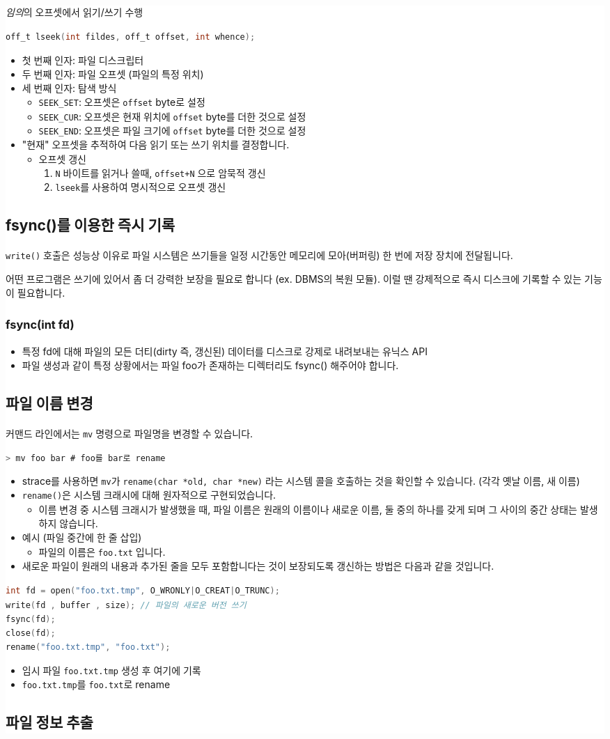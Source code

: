 *임의*의 오프셋에서 읽기/쓰기 수행

```c
off_t lseek(int fildes, off_t offset, int whence);
```

- 첫 번째 인자: 파일 디스크립터
- 두 번째 인자: 파일 오프셋 (파일의 특정 위치)
- 세 번째 인자: 탐색 방식
    - `SEEK_SET`: 오프셋은 `offset` byte로 설정
    - `SEEK_CUR`: 오프셋은 현재 위치에 `offset` byte를 더한 것으로 설정
    - `SEEK_END`: 오프셋은 파일 크기에 `offset` byte를 더한 것으로 설정
- "현재" 오프셋을 추적하여 다음 읽기 또는 쓰기 위치를 결정합니다.
    - 오프셋 갱신
        1. `N` 바이트를 읽거나 쓸때, `offset+N` 으로 암묵적 갱신
        2. `lseek`를 사용하여 명시적으로 오프셋 갱신

## fsync()를 이용한 즉시 기록

`write()` 호출은 성능상 이유로 파일 시스템은 쓰기들을 일정 시간동안 메모리에 모아(버퍼링) 한 번에 저장 장치에 전달됩니다.

어떤 프로그램은 쓰기에 있어서 좀 더 강력한 보장을 필요로 합니다 (ex. DBMS의 복원 모듈). 이럴 땐 강제적으로 즉시 디스크에 기록할 수 있는 기능이 필요합니다.

### fsync(int fd)

- 특정 fd에 대해 파일의 모든 더티(dirty 즉, 갱신된) 데이터를 디스크로 강제로 내려보내는 유닉스 API
- 파일 생성과 같이 특정 상황에서는 파일 foo가 존재하는 디렉터리도 fsync() 해주어야 합니다.

## 파일 이름 변경

커맨드 라인에서는 `mv` 명령으로 파일명을 변경할 수 있습니다.

```c
> mv foo bar # foo를 bar로 rename
```

- strace를 사용하면 `mv`가 `rename(char *old, char *new)` 라는 시스템 콜을 호출하는 것을 확인할 수 있습니다. (각각 옛날 이름, 새 이름)
- `rename()`은 시스템 크래시에 대해 원자적으로 구현되었습니다.
    - 이름 변경 중 시스템 크래시가 발생했을 때, 파일 이름은 원래의 이름이나 새로운 이름, 둘 중의 하나를 갖게 되며 그 사이의 중간 상태는 발생하지 않습니다.
- 예시 (파일 중간에 한 줄 삽입)
    - 파일의 이름은 `foo.txt` 입니다.
- 새로운 파일이 원래의 내용과 추가된 줄을 모두 포함합니다는 것이 보장되도록 갱신하는 방법은 다음과 같을 것입니다.

```c
int fd = open("foo.txt.tmp", O_WRONLY|O_CREAT|O_TRUNC);
write(fd , buffer , size); // 파일의 새로운 버전 쓰기
fsync(fd);
close(fd);
rename("foo.txt.tmp", "foo.txt");
```

- 임시 파일 `foo.txt.tmp` 생성 후 여기에 기록
- `foo.txt.tmp`를 `foo.txt`로 rename

## 파일 정보 추출
